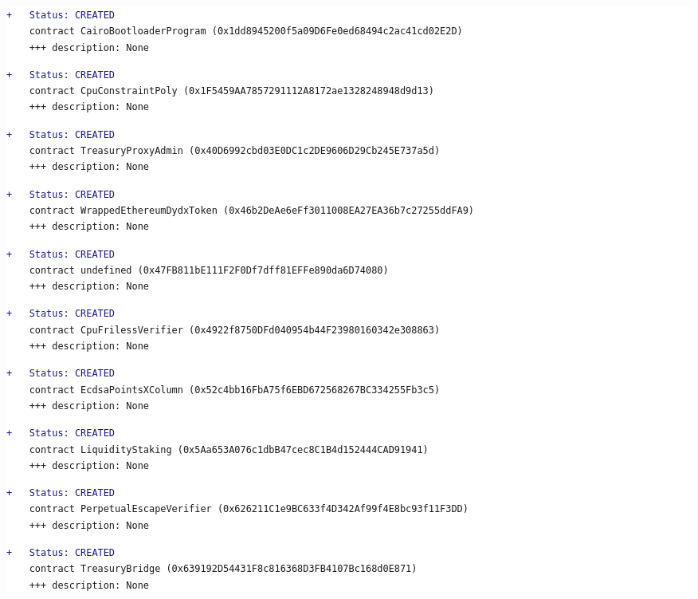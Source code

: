 ```diff
+   Status: CREATED
    contract CairoBootloaderProgram (0x1dd8945200f5a09D6Fe0ed68494c2ac41cd02E2D)
    +++ description: None
```

```diff
+   Status: CREATED
    contract CpuConstraintPoly (0x1F5459AA7857291112A8172ae1328248948d9d13)
    +++ description: None
```

```diff
+   Status: CREATED
    contract TreasuryProxyAdmin (0x40D6992cbd03E0DC1c2DE9606D29Cb245E737a5d)
    +++ description: None
```

```diff
+   Status: CREATED
    contract WrappedEthereumDydxToken (0x46b2DeAe6eFf3011008EA27EA36b7c27255ddFA9)
    +++ description: None
```

```diff
+   Status: CREATED
    contract undefined (0x47FB811bE111F2F0Df7dff81EFFe890da6D74080)
    +++ description: None
```

```diff
+   Status: CREATED
    contract CpuFrilessVerifier (0x4922f8750DFd040954b44F23980160342e308863)
    +++ description: None
```

```diff
+   Status: CREATED
    contract EcdsaPointsXColumn (0x52c4bb16FbA75f6EBD672568267BC334255Fb3c5)
    +++ description: None
```

```diff
+   Status: CREATED
    contract LiquidityStaking (0x5Aa653A076c1dbB47cec8C1B4d152444CAD91941)
    +++ description: None
```

```diff
+   Status: CREATED
    contract PerpetualEscapeVerifier (0x626211C1e9BC633f4D342Af99f4E8bc93f11F3DD)
    +++ description: None
```

```diff
+   Status: CREATED
    contract TreasuryBridge (0x639192D54431F8c816368D3FB4107Bc168d0E871)
    +++ description: None
```
